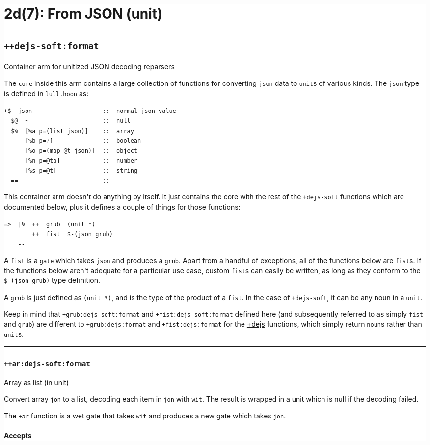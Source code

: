 # 2d(7): From JSON (unit)

## `++dejs-soft:format`

Container arm for unitized JSON decoding reparsers

The `core` inside this arm contains a large collection of functions for converting `json` data to `unit`s of various kinds. The `json` type is defined in `lull.hoon` as:

```hoon
+$  json                    ::  normal json value
  $@  ~                     ::  null
  $%  [%a p=(list json)]    ::  array
      [%b p=?]              ::  boolean
      [%o p=(map @t json)]  ::  object
      [%n p=@ta]            ::  number
      [%s p=@t]             ::  string
  ==                        ::
```

This container arm doesn't do anything by itself. It just contains the core with the rest of the `+dejs-soft` functions which are documented below, plus it defines a couple of things for those functions:

```hoon
=>  |%  ++  grub  (unit *)
        ++  fist  $-(json grub)
    --
```

A `fist` is a `gate` which takes `json` and produces a `grub`. Apart from a handful of exceptions, all of the functions below are `fist`s. If the functions below aren't adequate for a particular use case, custom `fist`s can easily be written, as long as they conform to the `$-(json grub)` type definition.

A `grub` is just defined as `(unit *)`, and is the type of the product of a `fist`. In the case of `+dejs-soft`, it can be any noun in a `unit`.

Keep in mind that `+grub:dejs-soft:format` and `+fist:dejs-soft:format` defined here (and subsequently referred to as simply `fist` and `grub`) are different to `+grub:dejs:format` and `+fist:dejs:format` for the [+dejs](2d_6.md) functions, which simply return `noun`s rather than `unit`s.

---

### `++ar:dejs-soft:format`

Array as list (in unit)

Convert array `jon` to a list, decoding each item in `jon` with `wit`. The result is wrapped in a unit which is null if the decoding failed.

The `+ar` function is a wet gate that takes `wit` and produces a new gate which takes `jon`.

#### Accepts
